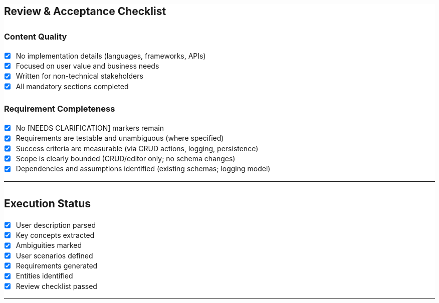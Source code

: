 
## Review & Acceptance Checklist

### Content Quality
- [x] No implementation details (languages, frameworks, APIs)
- [x] Focused on user value and business needs
- [x] Written for non-technical stakeholders
- [x] All mandatory sections completed

### Requirement Completeness
- [x] No [NEEDS CLARIFICATION] markers remain
- [x] Requirements are testable and unambiguous (where specified)
- [x] Success criteria are measurable (via CRUD actions, logging, persistence)
- [x] Scope is clearly bounded (CRUD/editor only; no schema changes)
- [x] Dependencies and assumptions identified (existing schemas; logging model)

---

## Execution Status
- [x] User description parsed
- [x] Key concepts extracted
- [x] Ambiguities marked
- [x] User scenarios defined
- [x] Requirements generated
- [x] Entities identified
- [x] Review checklist passed

---
